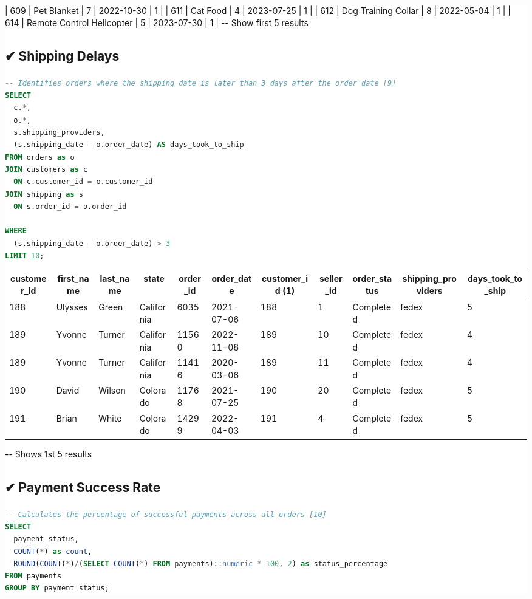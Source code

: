 | 609 | Pet Blanket | 7 | 2022-10-30 | 1 |
| 611 | Cat Food | 4 | 2023-07-25 | 1 |
| 612 | Dog Training Collar | 8 | 2022-05-04 | 1 |
| 614 | Remote Control Helicopter | 5 | 2023-07-30 | 1 |
-- Show first 5 results

## ✔ Shipping Delays

```sql
-- Identifies orders where the shipping date is later than 3 days after the order date [9]
SELECT
  c.*,
  o.*,
  s.shipping_providers,
  (s.shipping_date - o.order_date) AS days_took_to_ship
FROM orders as o
JOIN customers as c
  ON c.customer_id = o.customer_id
JOIN shipping as s
  ON s.order_id = o.order_id

WHERE
  (s.shipping_date - o.order_date) > 3
LIMIT 10;
```
| customer_id | first_name | last_name | state | order_id | order_date | customer_id (1) | seller_id | order_status | shipping_providers | days_took_to_ship |
|------------|------------|------------|--------|-----------|------------|----------------|------------|--------------|-------------------|-----------------|
| 188 | Ulysses | Green | California | 6035 | 2021-07-06 | 188 | 1 | Completed | fedex | 5 |
| 189 | Yvonne | Turner | California | 11560 | 2022-11-08 | 189 | 10 | Completed | fedex | 4 |
| 189 | Yvonne | Turner | California | 11416 | 2020-03-06 | 189 | 11 | Completed | fedex | 4 |
| 190 | David | Wilson | Colorado | 11768 | 2021-07-25 | 190 | 20 | Completed | fedex | 5 |
| 191 | Brian | White | Colorado | 14299 | 2022-04-03 | 191 | 4 | Completed | fedex | 5 |

-- Shows 1st 5 results

## ✔ Payment Success Rate

```sql
-- Calculates the percentage of successful payments across all orders [10]
SELECT
  payment_status,
  COUNT(*) as count,
  ROUND(COUNT(*)/(SELECT COUNT(*) FROM payments)::numeric * 100, 2) as status_percentage
FROM payments
GROUP BY payment_status;
```